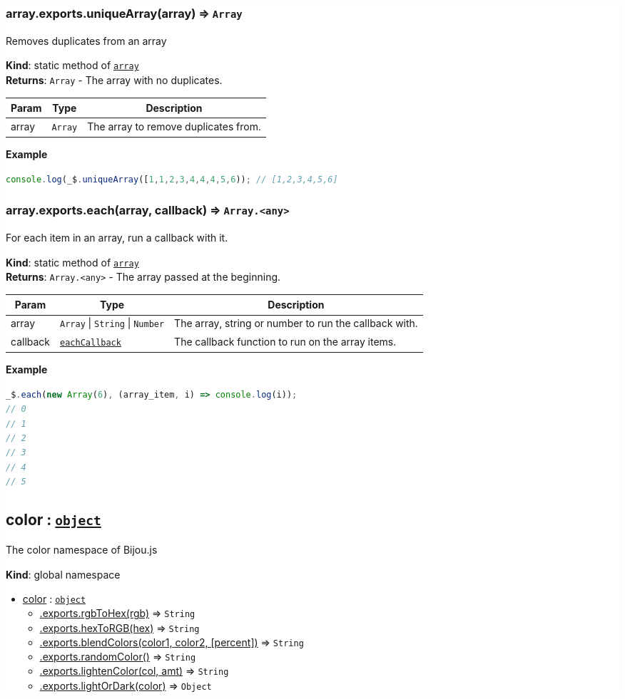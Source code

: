 ### array.exports.uniqueArray(array) ⇒ <code>Array</code>
Removes duplicates from an array

**Kind**: static method of [<code>array</code>](#array)  
**Returns**: <code>Array</code> - The array with no duplicates.  

| Param | Type | Description |
| --- | --- | --- |
| array | <code>Array</code> | The array to remove duplicates from. |

**Example**  
```js
console.log(_$.uniqueArray([1,1,2,3,4,4,4,5,6)); // [1,2,3,4,5,6]
```
<a name="array.exports.each"></a>

### array.exports.each(array, callback) ⇒ <code>Array.&lt;any&gt;</code>
For each item in an array, run a callback with it.

**Kind**: static method of [<code>array</code>](#array)  
**Returns**: <code>Array.&lt;any&gt;</code> - The array passed at the beginning.  

| Param | Type | Description |
| --- | --- | --- |
| array | <code>Array</code> \| <code>String</code> \| <code>Number</code> | The array, string or number to run the callback with. |
| callback | [<code>eachCallback</code>](#eachCallback) | The callback function to run on the array items. |

**Example**  
```js
_$.each(new Array(6), (array_item, i) => console.log(i));
// 0
// 1
// 2
// 3
// 4
// 5
```
<a name="color"></a>

## color : [<code>object</code>](#object)
The color namespace of Bijou.js

**Kind**: global namespace  

* [color](#color) : [<code>object</code>](#object)
    * [.exports.rgbToHex(rgb)](#color.exports.rgbToHex) ⇒ <code>String</code>
    * [.exports.hexToRGB(hex)](#color.exports.hexToRGB) ⇒ <code>String</code>
    * [.exports.blendColors(color1, color2, [percent])](#color.exports.blendColors) ⇒ <code>String</code>
    * [.exports.randomColor()](#color.exports.randomColor) ⇒ <code>String</code>
    * [.exports.lightenColor(col, amt)](#color.exports.lightenColor) ⇒ <code>String</code>
    * [.exports.lightOrDark(color)](#color.exports.lightOrDark) ⇒ <code>Object</code>
